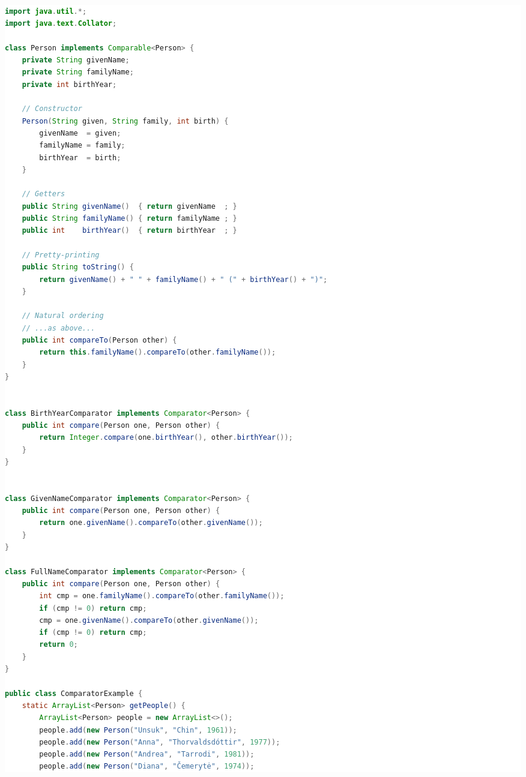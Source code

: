 ```java
import java.util.*;
import java.text.Collator;

class Person implements Comparable<Person> {
    private String givenName;
    private String familyName;
    private int birthYear;

    // Constructor
    Person(String given, String family, int birth) {
        givenName  = given;
        familyName = family;
        birthYear  = birth;
    }

    // Getters
    public String givenName()  { return givenName  ; }
    public String familyName() { return familyName ; }
    public int    birthYear()  { return birthYear  ; }

    // Pretty-printing
    public String toString() {
        return givenName() + " " + familyName() + " (" + birthYear() + ")";
    }

    // Natural ordering
    // ...as above...
    public int compareTo(Person other) {
        return this.familyName().compareTo(other.familyName());
    }
}


class BirthYearComparator implements Comparator<Person> {
    public int compare(Person one, Person other) {
        return Integer.compare(one.birthYear(), other.birthYear());
    }
}


class GivenNameComparator implements Comparator<Person> {
    public int compare(Person one, Person other) {
        return one.givenName().compareTo(other.givenName());
    }
}

class FullNameComparator implements Comparator<Person> {
    public int compare(Person one, Person other) {
        int cmp = one.familyName().compareTo(other.familyName());
        if (cmp != 0) return cmp;
        cmp = one.givenName().compareTo(other.givenName());
        if (cmp != 0) return cmp;
        return 0;
    }
}

public class ComparatorExample {
    static ArrayList<Person> getPeople() {
        ArrayList<Person> people = new ArrayList<>();
        people.add(new Person("Unsuk", "Chin", 1961));
        people.add(new Person("Anna", "Thorvaldsdóttir", 1977));
        people.add(new Person("Andrea", "Tarrodi", 1981));
        people.add(new Person("Diana", "Čemerytė", 1974));
```
